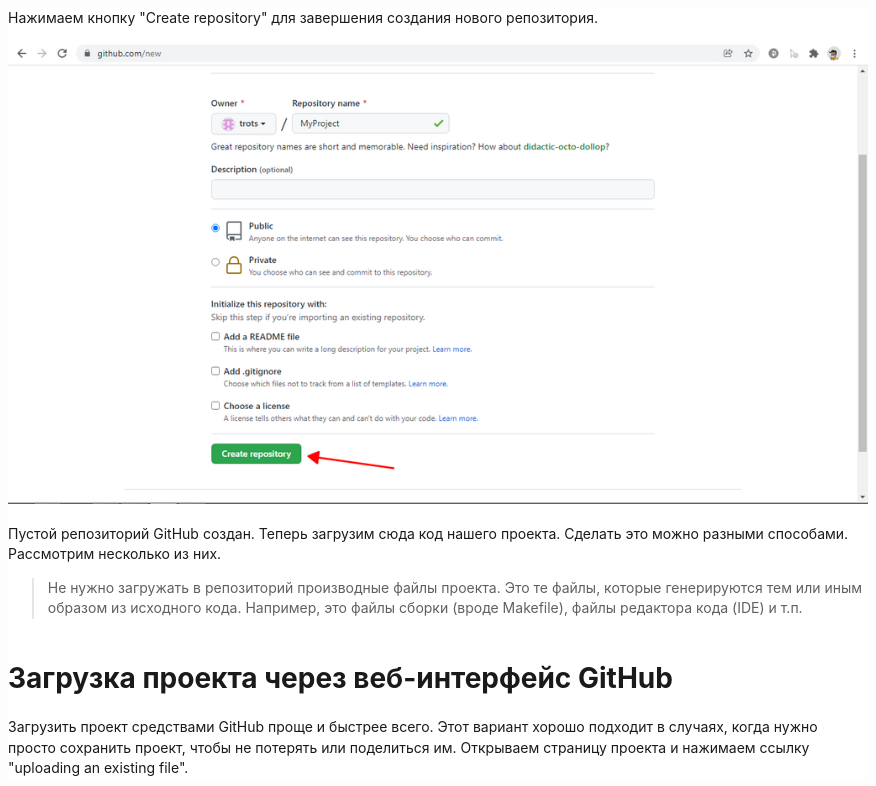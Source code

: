 Нажимаем кнопку "Create repository" для завершения создания нового репозитория.

![new_repo_create](/assets/images/load-code-on-github/kAwJ4ZcwGs.png)

Пустой репозиторий GitHub создан. Теперь загрузим сюда код нашего проекта. Сделать это можно разными способами. Рассмотрим несколько из них.

> Не нужно загружать в репозиторий производные файлы проекта. Это те файлы, которые генерируются тем или иным образом из исходного кода. Например, это файлы сборки (вроде Makefile), файлы редактора кода (IDE) и т.п.


# Загрузка проекта через веб-интерфейс GitHub

Загрузить проект средствами GitHub проще и быстрее всего. Этот вариант хорошо подходит в случаях, когда нужно просто сохранить проект, чтобы не потерять или поделиться им. Открываем страницу проекта и нажимаем ссылку "uploading an existing file".
